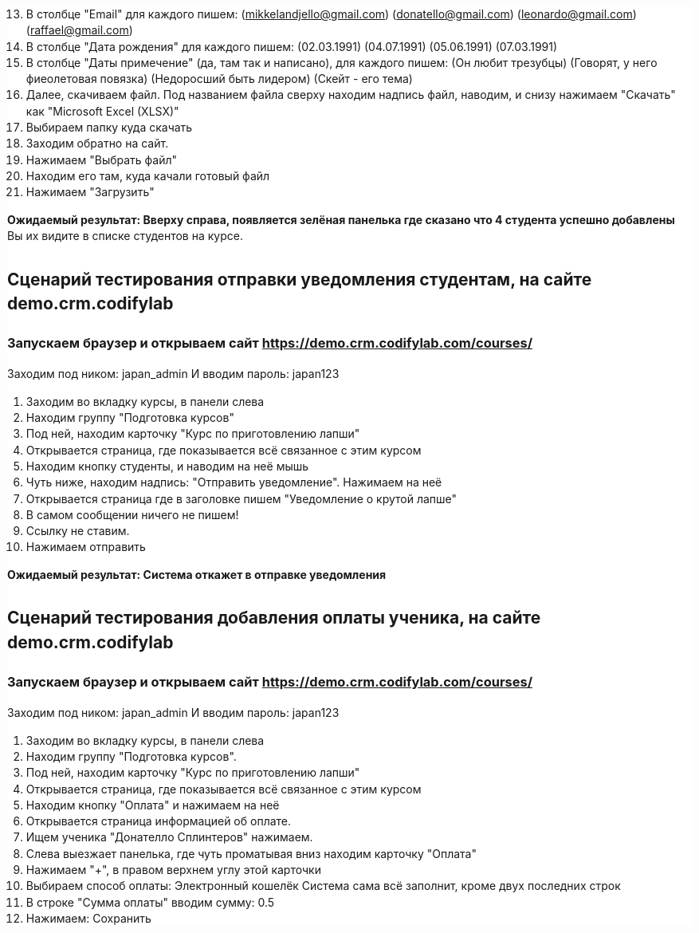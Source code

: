 13) В столбце "Email" для каждого пишем: (mikkelandjello@gmail.com) (donatello@gmail.com) (leonardo@gmail.com) (raffael@gmail.com)
14) В столбце "Дата рождения" для каждого пишем: (02.03.1991) (04.07.1991) (05.06.1991) (07.03.1991)
15) В столбце "Даты примечение" (да, там так и написано), для каждого пишем: (Он любит трезубцы) (Говорят, у него фиеолетовая повязка) (Недоросший быть лидером) (Скейт - его тема)
16) Далее, скачиваем файл. Под названием файла сверху находим надпись файл, наводим, и снизу нажимаем "Скачать" как "Microsoft Excel (XLSX)"
17) Выбираем папку куда скачать
18) Заходим обратно на сайт.
19) Нажимаем "Выбрать файл" 
20) Находим его там, куда качали готовый файл
21) Нажимаем "Загрузить"

**Ожидаемый результат: Вверху справа, появляется зелёная панелька где сказано что 4 студента успешно добавлены**
Вы их видите в списке студентов на курсе.

## Сценарий тестирования отправки уведомления студентам, на сайте demo.crm.codifylab

### Запускаем браузер и открываем сайт https://demo.crm.codifylab.com/courses/
Заходим под ником: japan_admin
И вводим пароль: japan123

1) Заходим во вкладку курсы, в панели слева
2) Находим группу "Подготовка курсов"
3) Под ней, находим карточку "Курс по приготовлению лапши"
3) Открывается страница, где показывается всё связанное с этим курсом
4) Находим кнопку студенты, и наводим на неё мышь
5) Чуть ниже, находим надпись: "Отправить уведомление". Нажимаем на неё
6) Открывается страница где в заголовке пишем "Уведомление о крутой лапше"
7) В самом сообщении ничего не пишем!
8) Ссылку не ставим.
9) Нажимаем отправить

**Ожидаемый результат: Система откажет в отправке уведомления**

## Сценарий тестирования добавления оплаты ученика, на сайте demo.crm.codifylab

### Запускаем браузер и открываем сайт https://demo.crm.codifylab.com/courses/
Заходим под ником: japan_admin
И вводим пароль: japan123

1) Заходим во вкладку курсы, в панели слева
2) Находим группу "Подготовка курсов". 
3) Под ней, находим карточку "Курс по приготовлению лапши"
3) Открывается страница, где показывается всё связанное с этим курсом
4) Находим кнопку "Оплата" и нажимаем на неё
5) Открывается страница информацией об оплате.
6) Ищем ученика "Донателло Сплинтеров" нажимаем.
7) Слева выезжает панелька, где чуть проматывая вниз находим карточку "Оплата"
8) Нажимаем "+", в правом верхнем углу этой карточки
9) Выбираем способ оплаты: Электронный кошелёк
Система сама всё заполнит, кроме двух последних строк
10) В строке "Сумма оплаты" вводим сумму: 0.5
11) Нажимаем: Сохранить
